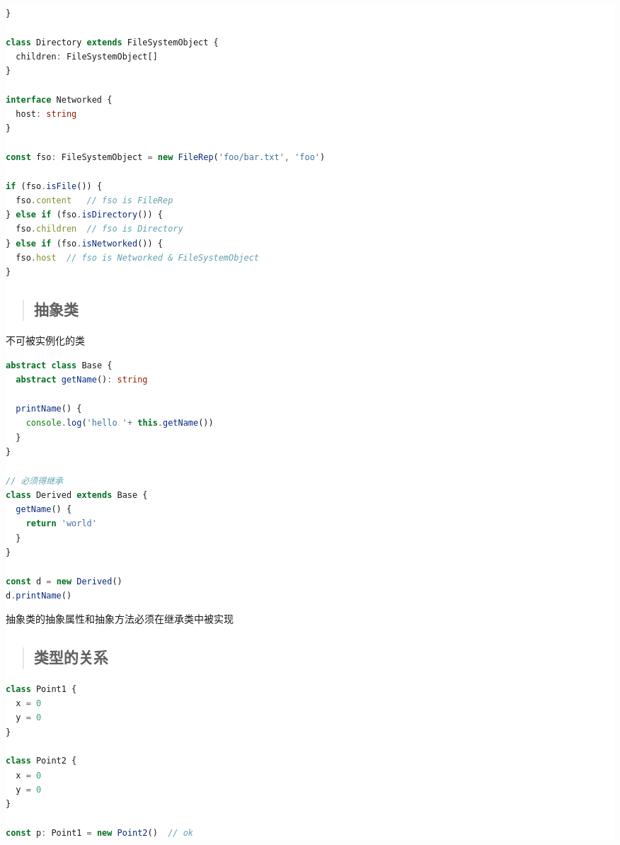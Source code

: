 ```ts
}

class Directory extends FileSystemObject {
  children: FileSystemObject[]
}

interface Networked {
  host: string
}

const fso: FileSystemObject = new FileRep('foo/bar.txt', 'foo')

if (fso.isFile()) {
  fso.content	// fso is FileRep
} else if (fso.isDirectory()) {
  fso.children	// fso is Directory
} else if (fso.isNetworked()) {
  fso.host	// fso is Networked & FileSystemObject
}
```

> ## 抽象类

不可被实例化的类

```ts
abstract class Base {
  abstract getName(): string
  
  printName() {
    console.log('hello '+ this.getName())
  }
}

// 必须得继承
class Derived extends Base {
  getName() {
    return 'world'
  }
}

const d = new Derived()
d.printName()
```

抽象类的抽象属性和抽象方法必须在继承类中被实现

> ## 类型的关系

```ts
class Point1 {
  x = 0
  y = 0
}

class Point2 {
  x = 0
  y = 0
}

const p: Point1 = new Point2()	// ok
```
